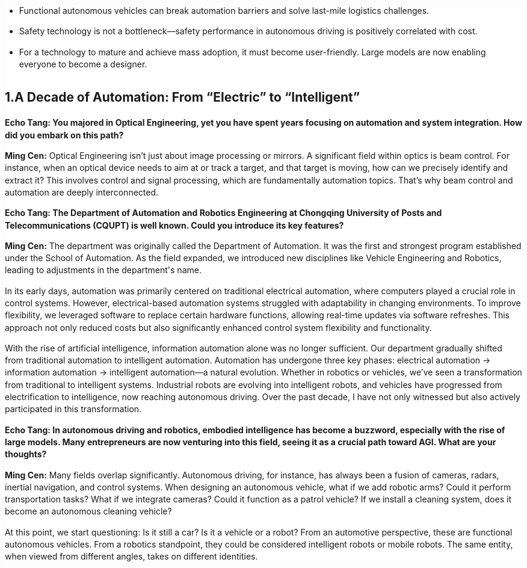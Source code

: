 * Functional autonomous vehicles can break automation barriers and solve last-mile logistics challenges.

* Safety technology is not a bottleneck—safety performance in autonomous driving is positively correlated with cost.

* For a technology to mature and achieve mass adoption, it must become user-friendly. Large models are now enabling everyone to become a designer.




## 1.A Decade of Automation: From “Electric” to “Intelligent”

**Echo Tang: You majored in Optical Engineering, yet you have spent years focusing on automation and system integration. How did you embark on this path?**

**Ming Cen:** Optical Engineering isn’t just about image processing or mirrors. A significant field within optics is beam control. For instance, when an optical device needs to aim at or track a target, and that target is moving, how can we precisely identify and extract it? This involves control and signal processing, which are fundamentally automation topics. That’s why beam control and automation are deeply interconnected.

**Echo Tang: The Department of Automation and Robotics Engineering at Chongqing University of Posts and Telecommunications (CQUPT) is well known. Could you introduce its key features?**

**Ming Cen:** The department was originally called the Department of Automation. It was the first and strongest program established under the School of Automation. As the field expanded, we introduced new disciplines like Vehicle Engineering and Robotics, leading to adjustments in the department's name.

In its early days, automation was primarily centered on traditional electrical automation, where computers played a crucial role in control systems. However, electrical-based automation systems struggled with adaptability in changing environments. To improve flexibility, we leveraged software to replace certain hardware functions, allowing real-time updates via software refreshes. This approach not only reduced costs but also significantly enhanced control system flexibility and functionality.

With the rise of artificial intelligence, information automation alone was no longer sufficient. Our department gradually shifted from traditional automation to intelligent automation. Automation has undergone three key phases: electrical automation → information automation → intelligent automation—a natural evolution. Whether in robotics or vehicles, we’ve seen a transformation from traditional to intelligent systems. Industrial robots are evolving into intelligent robots, and vehicles have progressed from electrification to intelligence, now reaching autonomous driving. Over the past decade, I have not only witnessed but also actively participated in this transformation.

**Echo Tang: In autonomous driving and robotics, embodied intelligence has become a buzzword, especially with the rise of large models. Many entrepreneurs are now venturing into this field, seeing it as a crucial path toward AGI. What are your thoughts?**

**Ming Cen:** Many fields overlap significantly. Autonomous driving, for instance, has always been a fusion of cameras, radars, inertial navigation, and control systems. When designing an autonomous vehicle, what if we add robotic arms? Could it perform transportation tasks? What if we integrate cameras? Could it function as a patrol vehicle? If we install a cleaning system, does it become an autonomous cleaning vehicle?

At this point, we start questioning: Is it still a car? Is it a vehicle or a robot? From an automotive perspective, these are functional autonomous vehicles. From a robotics standpoint, they could be considered intelligent robots or mobile robots. The same entity, when viewed from different angles, takes on different identities.
